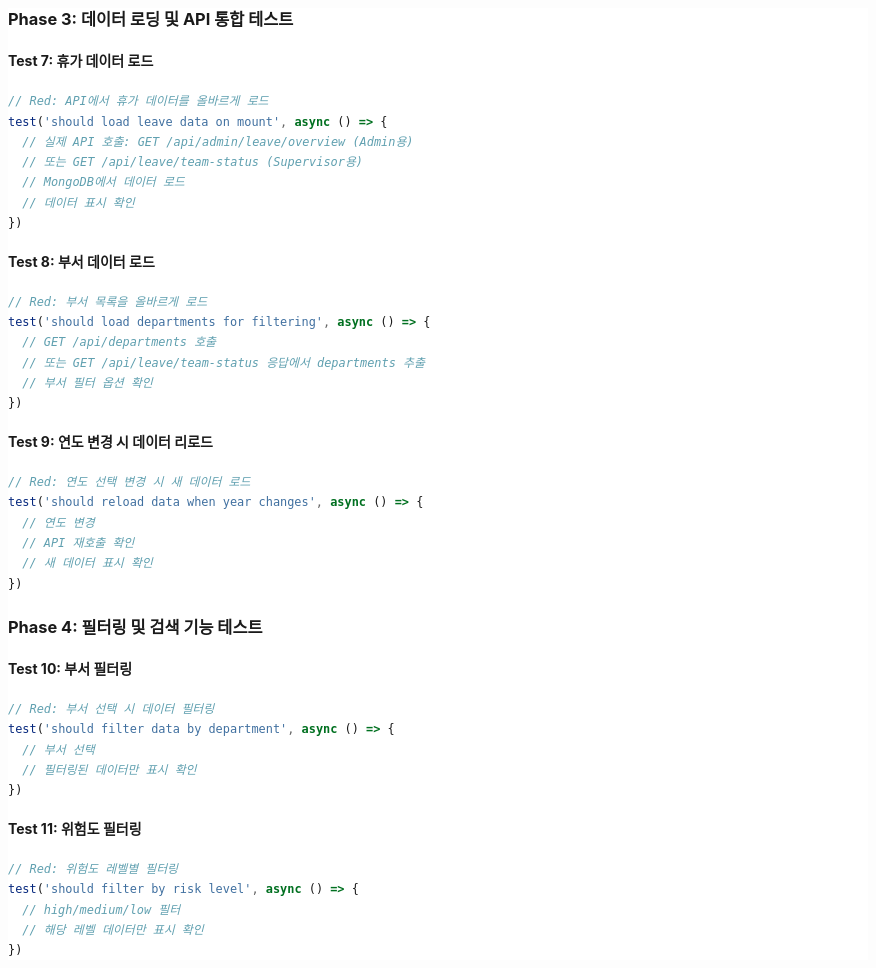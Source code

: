 ### Phase 3: 데이터 로딩 및 API 통합 테스트

#### Test 7: 휴가 데이터 로드
```typescript
// Red: API에서 휴가 데이터를 올바르게 로드
test('should load leave data on mount', async () => {
  // 실제 API 호출: GET /api/admin/leave/overview (Admin용)
  // 또는 GET /api/leave/team-status (Supervisor용)
  // MongoDB에서 데이터 로드
  // 데이터 표시 확인
})
```

#### Test 8: 부서 데이터 로드
```typescript
// Red: 부서 목록을 올바르게 로드
test('should load departments for filtering', async () => {
  // GET /api/departments 호출
  // 또는 GET /api/leave/team-status 응답에서 departments 추출
  // 부서 필터 옵션 확인
})
```

#### Test 9: 연도 변경 시 데이터 리로드
```typescript
// Red: 연도 선택 변경 시 새 데이터 로드
test('should reload data when year changes', async () => {
  // 연도 변경
  // API 재호출 확인
  // 새 데이터 표시 확인
})
```

### Phase 4: 필터링 및 검색 기능 테스트

#### Test 10: 부서 필터링
```typescript
// Red: 부서 선택 시 데이터 필터링
test('should filter data by department', async () => {
  // 부서 선택
  // 필터링된 데이터만 표시 확인
})
```

#### Test 11: 위험도 필터링
```typescript
// Red: 위험도 레벨별 필터링
test('should filter by risk level', async () => {
  // high/medium/low 필터
  // 해당 레벨 데이터만 표시 확인
})
```
